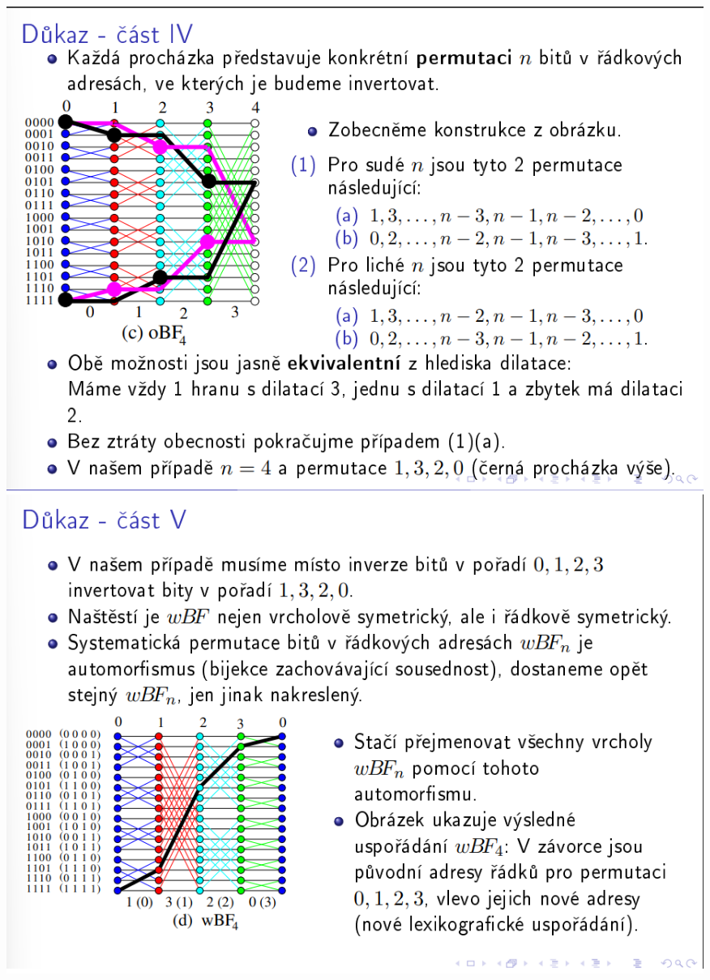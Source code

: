 ![](../../Assets/Pasted%20image%2020250419114522.png)
![](../../Assets/Pasted%20image%2020250419114533.png)